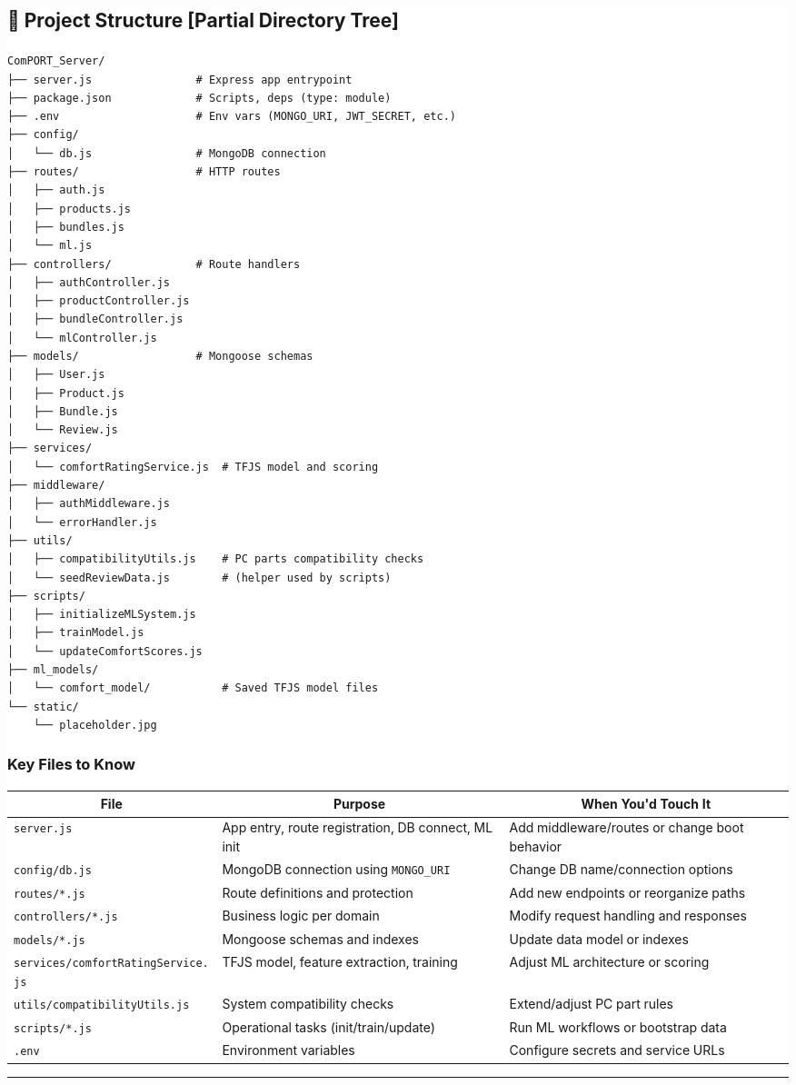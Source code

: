 
## 📁 Project Structure [Partial Directory Tree]

```
ComPORT_Server/
├── server.js                # Express app entrypoint
├── package.json             # Scripts, deps (type: module)
├── .env                     # Env vars (MONGO_URI, JWT_SECRET, etc.)
├── config/
│   └── db.js                # MongoDB connection
├── routes/                  # HTTP routes
│   ├── auth.js
│   ├── products.js
│   ├── bundles.js
│   └── ml.js
├── controllers/             # Route handlers
│   ├── authController.js
│   ├── productController.js
│   ├── bundleController.js
│   └── mlController.js
├── models/                  # Mongoose schemas
│   ├── User.js
│   ├── Product.js
│   ├── Bundle.js
│   └── Review.js
├── services/
│   └── comfortRatingService.js  # TFJS model and scoring
├── middleware/
│   ├── authMiddleware.js
│   └── errorHandler.js
├── utils/
│   ├── compatibilityUtils.js    # PC parts compatibility checks
│   └── seedReviewData.js        # (helper used by scripts)
├── scripts/
│   ├── initializeMLSystem.js
│   ├── trainModel.js
│   └── updateComfortScores.js
├── ml_models/
│   └── comfort_model/           # Saved TFJS model files
└── static/
    └── placeholder.jpg
```

### Key Files to Know

| File | Purpose | When You'd Touch It |
|------|---------|---------------------|
| `server.js` | App entry, route registration, DB connect, ML init | Add middleware/routes or change boot behavior |
| `config/db.js` | MongoDB connection using `MONGO_URI` | Change DB name/connection options |
| `routes/*.js` | Route definitions and protection | Add new endpoints or reorganize paths |
| `controllers/*.js` | Business logic per domain | Modify request handling and responses |
| `models/*.js` | Mongoose schemas and indexes | Update data model or indexes |
| `services/comfortRatingService.js` | TFJS model, feature extraction, training | Adjust ML architecture or scoring |
| `utils/compatibilityUtils.js` | System compatibility checks | Extend/adjust PC part rules |
| `scripts/*.js` | Operational tasks (init/train/update) | Run ML workflows or bootstrap data |
| `.env` | Environment variables | Configure secrets and service URLs |

---